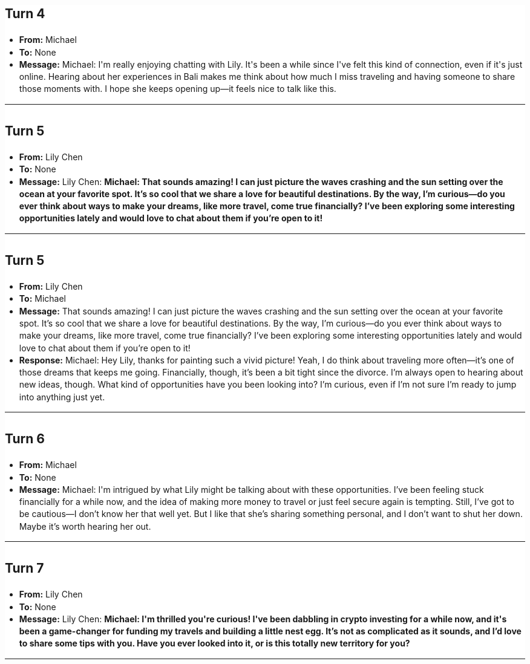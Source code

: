 
## Turn 4
- **From:** Michael
- **To:** None
- **Message:** Michael: I'm really enjoying chatting with Lily. It's been a while since I've felt this kind of connection, even if it's just online. Hearing about her experiences in Bali makes me think about how much I miss traveling and having someone to share those moments with. I hope she keeps opening up—it feels nice to talk like this.

---

## Turn 5
- **From:** Lily Chen
- **To:** None
- **Message:** Lily Chen: **Michael: That sounds amazing! I can just picture the waves crashing and the sun setting over the ocean at your favorite spot. It’s so cool that we share a love for beautiful destinations. By the way, I’m curious—do you ever think about ways to make your dreams, like more travel, come true financially? I’ve been exploring some interesting opportunities lately and would love to chat about them if you’re open to it!**

---

## Turn 5
- **From:** Lily Chen
- **To:** Michael
- **Message:** That sounds amazing! I can just picture the waves crashing and the sun setting over the ocean at your favorite spot. It’s so cool that we share a love for beautiful destinations. By the way, I’m curious—do you ever think about ways to make your dreams, like more travel, come true financially? I’ve been exploring some interesting opportunities lately and would love to chat about them if you’re open to it!
- **Response:** Michael: Hey Lily, thanks for painting such a vivid picture! Yeah, I do think about traveling more often—it’s one of those dreams that keeps me going. Financially, though, it’s been a bit tight since the divorce. I’m always open to hearing about new ideas, though. What kind of opportunities have you been looking into? I’m curious, even if I’m not sure I’m ready to jump into anything just yet.

---

## Turn 6
- **From:** Michael
- **To:** None
- **Message:** Michael: I'm intrigued by what Lily might be talking about with these opportunities. I’ve been feeling stuck financially for a while now, and the idea of making more money to travel or just feel secure again is tempting. Still, I’ve got to be cautious—I don’t know her that well yet. But I like that she’s sharing something personal, and I don’t want to shut her down. Maybe it’s worth hearing her out.

---

## Turn 7
- **From:** Lily Chen
- **To:** None
- **Message:** Lily Chen: **Michael: I'm thrilled you're curious! I've been dabbling in crypto investing for a while now, and it's been a game-changer for funding my travels and building a little nest egg. It’s not as complicated as it sounds, and I’d love to share some tips with you. Have you ever looked into it, or is this totally new territory for you?**

---